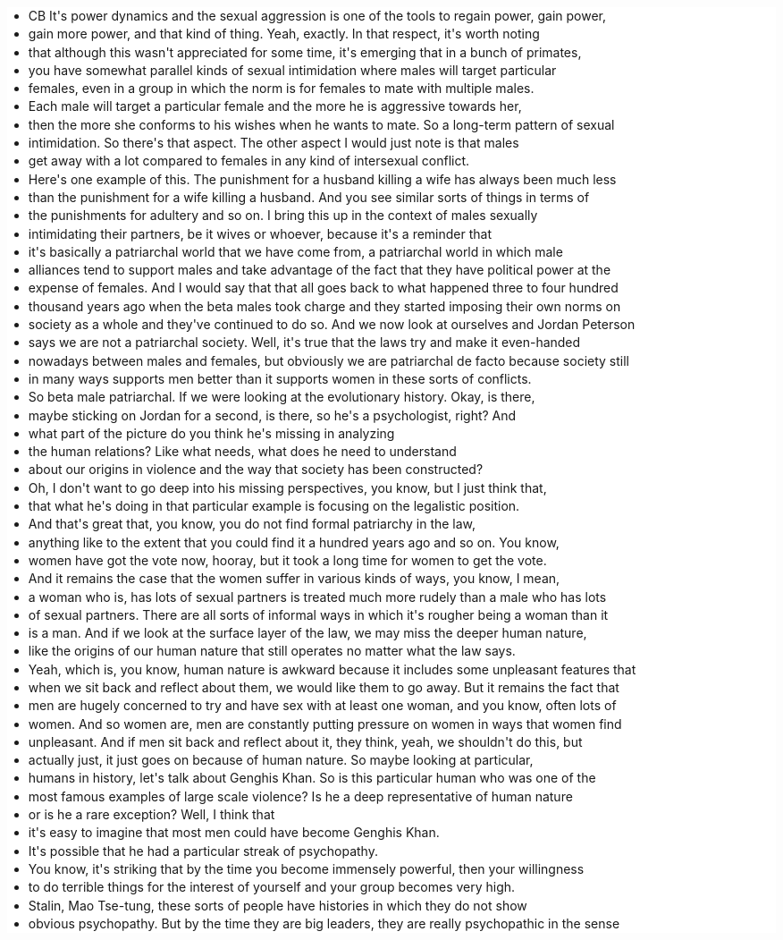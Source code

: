 *  CB It's power dynamics and the sexual aggression is one of the tools to regain power, gain power,
*  gain more power, and that kind of thing. Yeah, exactly. In that respect, it's worth noting
*  that although this wasn't appreciated for some time, it's emerging that in a bunch of primates,
*  you have somewhat parallel kinds of sexual intimidation where males will target particular
*  females, even in a group in which the norm is for females to mate with multiple males.
*  Each male will target a particular female and the more he is aggressive towards her,
*  then the more she conforms to his wishes when he wants to mate. So a long-term pattern of sexual
*  intimidation. So there's that aspect. The other aspect I would just note is that males
*  get away with a lot compared to females in any kind of intersexual conflict.
*  Here's one example of this. The punishment for a husband killing a wife has always been much less
*  than the punishment for a wife killing a husband. And you see similar sorts of things in terms of
*  the punishments for adultery and so on. I bring this up in the context of males sexually
*  intimidating their partners, be it wives or whoever, because it's a reminder that
*  it's basically a patriarchal world that we have come from, a patriarchal world in which male
*  alliances tend to support males and take advantage of the fact that they have political power at the
*  expense of females. And I would say that that all goes back to what happened three to four hundred
*  thousand years ago when the beta males took charge and they started imposing their own norms on
*  society as a whole and they've continued to do so. And we now look at ourselves and Jordan Peterson
*  says we are not a patriarchal society. Well, it's true that the laws try and make it even-handed
*  nowadays between males and females, but obviously we are patriarchal de facto because society still
*  in many ways supports men better than it supports women in these sorts of conflicts.
*  So beta male patriarchal. If we were looking at the evolutionary history. Okay, is there,
*  maybe sticking on Jordan for a second, is there, so he's a psychologist, right? And
*  what part of the picture do you think he's missing in analyzing
*  the human relations? Like what needs, what does he need to understand
*  about our origins in violence and the way that society has been constructed?
*  Oh, I don't want to go deep into his missing perspectives, you know, but I just think that,
*  that what he's doing in that particular example is focusing on the legalistic position.
*  And that's great that, you know, you do not find formal patriarchy in the law,
*  anything like to the extent that you could find it a hundred years ago and so on. You know,
*  women have got the vote now, hooray, but it took a long time for women to get the vote.
*  And it remains the case that the women suffer in various kinds of ways, you know, I mean,
*  a woman who is, has lots of sexual partners is treated much more rudely than a male who has lots
*  of sexual partners. There are all sorts of informal ways in which it's rougher being a woman than it
*  is a man. And if we look at the surface layer of the law, we may miss the deeper human nature,
*  like the origins of our human nature that still operates no matter what the law says.
*  Yeah, which is, you know, human nature is awkward because it includes some unpleasant features that
*  when we sit back and reflect about them, we would like them to go away. But it remains the fact that
*  men are hugely concerned to try and have sex with at least one woman, and you know, often lots of
*  women. And so women are, men are constantly putting pressure on women in ways that women find
*  unpleasant. And if men sit back and reflect about it, they think, yeah, we shouldn't do this, but
*  actually just, it just goes on because of human nature. So maybe looking at particular,
*  humans in history, let's talk about Genghis Khan. So is this particular human who was one of the
*  most famous examples of large scale violence? Is he a deep representative of human nature
*  or is he a rare exception? Well, I think that
*  it's easy to imagine that most men could have become Genghis Khan.
*  It's possible that he had a particular streak of psychopathy.
*  You know, it's striking that by the time you become immensely powerful, then your willingness
*  to do terrible things for the interest of yourself and your group becomes very high.
*  Stalin, Mao Tse-tung, these sorts of people have histories in which they do not show
*  obvious psychopathy. But by the time they are big leaders, they are really psychopathic in the sense